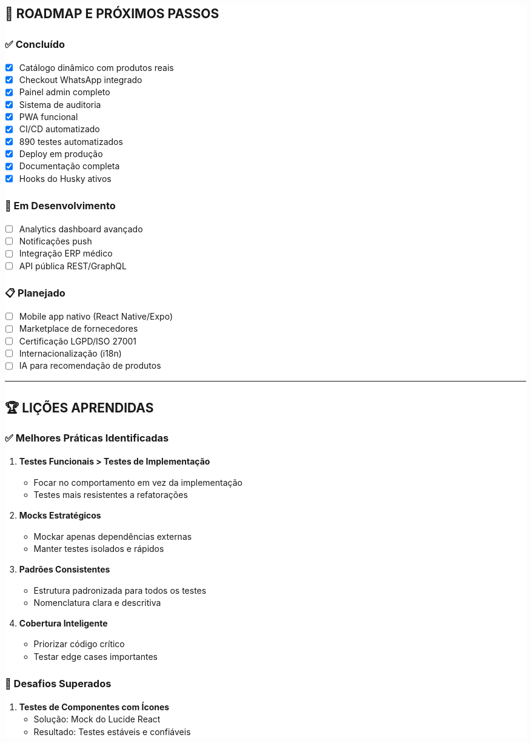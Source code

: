 ## 🔮 ROADMAP E PRÓXIMOS PASSOS

### ✅ Concluído
- [x] Catálogo dinâmico com produtos reais
- [x] Checkout WhatsApp integrado
- [x] Painel admin completo
- [x] Sistema de auditoria
- [x] PWA funcional
- [x] CI/CD automatizado
- [x] 890 testes automatizados
- [x] Deploy em produção
- [x] Documentação completa
- [x] Hooks do Husky ativos

### 🔄 Em Desenvolvimento
- [ ] Analytics dashboard avançado
- [ ] Notificações push
- [ ] Integração ERP médico
- [ ] API pública REST/GraphQL

### 📋 Planejado
- [ ] Mobile app nativo (React Native/Expo)
- [ ] Marketplace de fornecedores
- [ ] Certificação LGPD/ISO 27001
- [ ] Internacionalização (i18n)
- [ ] IA para recomendação de produtos

---

## 🏆 LIÇÕES APRENDIDAS

### ✅ Melhores Práticas Identificadas
1. **Testes Funcionais > Testes de Implementação**
   - Focar no comportamento em vez da implementação
   - Testes mais resistentes a refatorações

2. **Mocks Estratégicos**
   - Mockar apenas dependências externas
   - Manter testes isolados e rápidos

3. **Padrões Consistentes**
   - Estrutura padronizada para todos os testes
   - Nomenclatura clara e descritiva

4. **Cobertura Inteligente**
   - Priorizar código crítico
   - Testar edge cases importantes

### 🚨 Desafios Superados
1. **Testes de Componentes com Ícones**
   - Solução: Mock do Lucide React
   - Resultado: Testes estáveis e confiáveis
